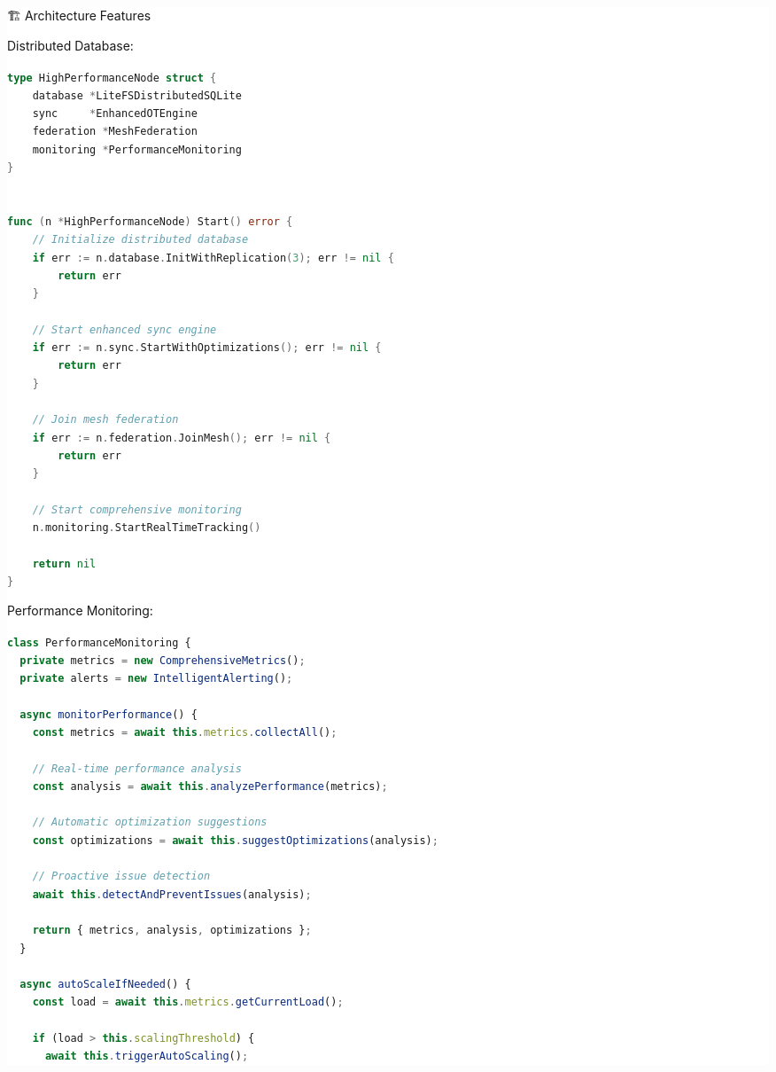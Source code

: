 
🏗️ Architecture Features


Distributed Database:


```go
type HighPerformanceNode struct {
    database *LiteFSDistributedSQLite
    sync     *EnhancedOTEngine
    federation *MeshFederation
    monitoring *PerformanceMonitoring
}


func (n *HighPerformanceNode) Start() error {
    // Initialize distributed database
    if err := n.database.InitWithReplication(3); err != nil {
        return err
    }
    
    // Start enhanced sync engine
    if err := n.sync.StartWithOptimizations(); err != nil {
        return err
    }
    
    // Join mesh federation
    if err := n.federation.JoinMesh(); err != nil {
        return err
    }
    
    // Start comprehensive monitoring
    n.monitoring.StartRealTimeTracking()
    
    return nil
}
```


Performance Monitoring:


```typescript
class PerformanceMonitoring {
  private metrics = new ComprehensiveMetrics();
  private alerts = new IntelligentAlerting();
  
  async monitorPerformance() {
    const metrics = await this.metrics.collectAll();
    
    // Real-time performance analysis
    const analysis = await this.analyzePerformance(metrics);
    
    // Automatic optimization suggestions
    const optimizations = await this.suggestOptimizations(analysis);
    
    // Proactive issue detection
    await this.detectAndPreventIssues(analysis);
    
    return { metrics, analysis, optimizations };
  }
  
  async autoScaleIfNeeded() {
    const load = await this.metrics.getCurrentLoad();
    
    if (load > this.scalingThreshold) {
      await this.triggerAutoScaling();
```